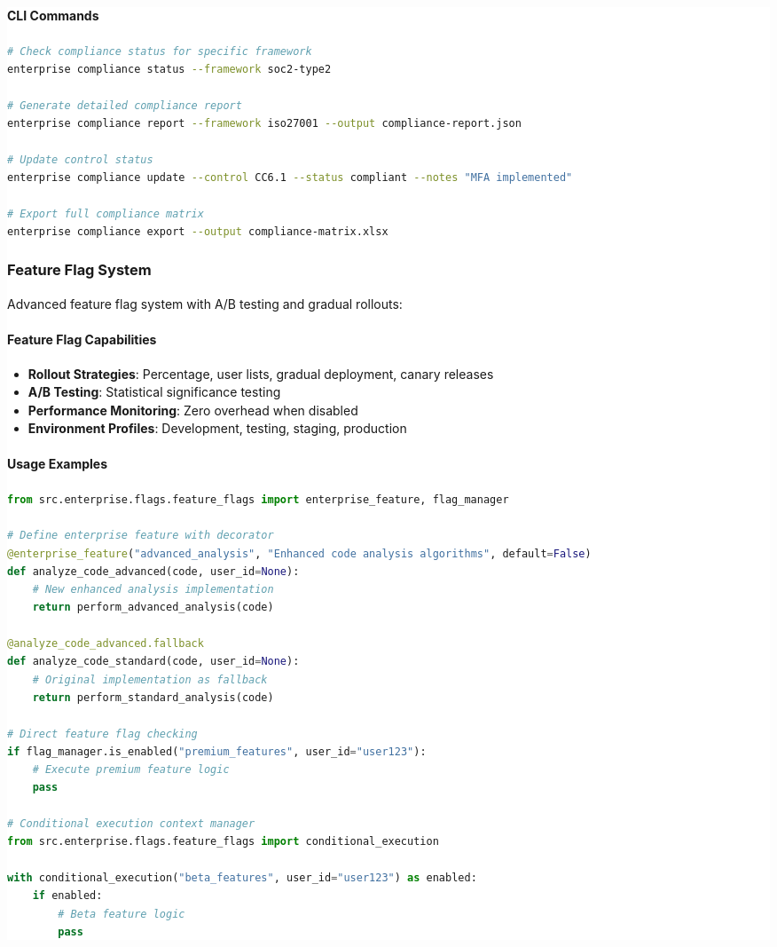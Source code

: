 #### CLI Commands

```bash
# Check compliance status for specific framework
enterprise compliance status --framework soc2-type2

# Generate detailed compliance report
enterprise compliance report --framework iso27001 --output compliance-report.json

# Update control status
enterprise compliance update --control CC6.1 --status compliant --notes "MFA implemented"

# Export full compliance matrix
enterprise compliance export --output compliance-matrix.xlsx
```

### Feature Flag System

Advanced feature flag system with A/B testing and gradual rollouts:

#### Feature Flag Capabilities
- **Rollout Strategies**: Percentage, user lists, gradual deployment, canary releases
- **A/B Testing**: Statistical significance testing
- **Performance Monitoring**: Zero overhead when disabled
- **Environment Profiles**: Development, testing, staging, production

#### Usage Examples

```python
from src.enterprise.flags.feature_flags import enterprise_feature, flag_manager

# Define enterprise feature with decorator
@enterprise_feature("advanced_analysis", "Enhanced code analysis algorithms", default=False)
def analyze_code_advanced(code, user_id=None):
    # New enhanced analysis implementation
    return perform_advanced_analysis(code)

@analyze_code_advanced.fallback
def analyze_code_standard(code, user_id=None):
    # Original implementation as fallback
    return perform_standard_analysis(code)

# Direct feature flag checking
if flag_manager.is_enabled("premium_features", user_id="user123"):
    # Execute premium feature logic
    pass

# Conditional execution context manager
from src.enterprise.flags.feature_flags import conditional_execution

with conditional_execution("beta_features", user_id="user123") as enabled:
    if enabled:
        # Beta feature logic
        pass
```
